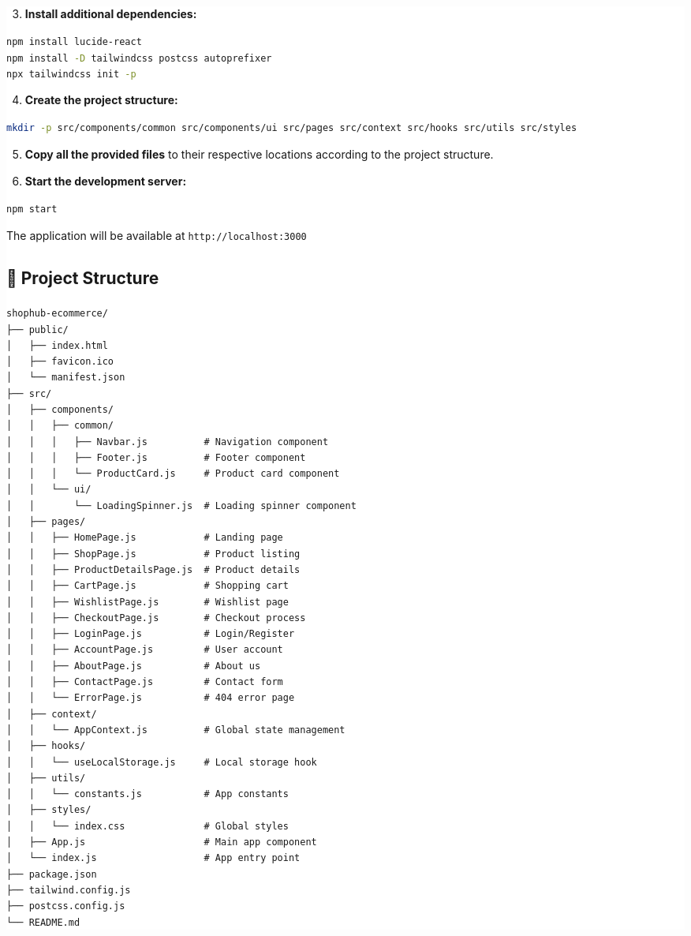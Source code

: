 3. **Install additional dependencies:**
```bash
npm install lucide-react
npm install -D tailwindcss postcss autoprefixer
npx tailwindcss init -p
```

4. **Create the project structure:**
```bash
mkdir -p src/components/common src/components/ui src/pages src/context src/hooks src/utils src/styles
```

5. **Copy all the provided files** to their respective locations according to the project structure.

6. **Start the development server:**
```bash
npm start
```

The application will be available at `http://localhost:3000`

## 📁 Project Structure

```
shophub-ecommerce/
├── public/
│   ├── index.html
│   ├── favicon.ico
│   └── manifest.json
├── src/
│   ├── components/
│   │   ├── common/
│   │   │   ├── Navbar.js          # Navigation component
│   │   │   ├── Footer.js          # Footer component
│   │   │   └── ProductCard.js     # Product card component
│   │   └── ui/
│   │       └── LoadingSpinner.js  # Loading spinner component
│   ├── pages/
│   │   ├── HomePage.js            # Landing page
│   │   ├── ShopPage.js            # Product listing
│   │   ├── ProductDetailsPage.js  # Product details
│   │   ├── CartPage.js            # Shopping cart
│   │   ├── WishlistPage.js        # Wishlist page
│   │   ├── CheckoutPage.js        # Checkout process
│   │   ├── LoginPage.js           # Login/Register
│   │   ├── AccountPage.js         # User account
│   │   ├── AboutPage.js           # About us
│   │   ├── ContactPage.js         # Contact form
│   │   └── ErrorPage.js           # 404 error page
│   ├── context/
│   │   └── AppContext.js          # Global state management
│   ├── hooks/
│   │   └── useLocalStorage.js     # Local storage hook
│   ├── utils/
│   │   └── constants.js           # App constants
│   ├── styles/
│   │   └── index.css              # Global styles
│   ├── App.js                     # Main app component
│   └── index.js                   # App entry point
├── package.json
├── tailwind.config.js
├── postcss.config.js
└── README.md
```
